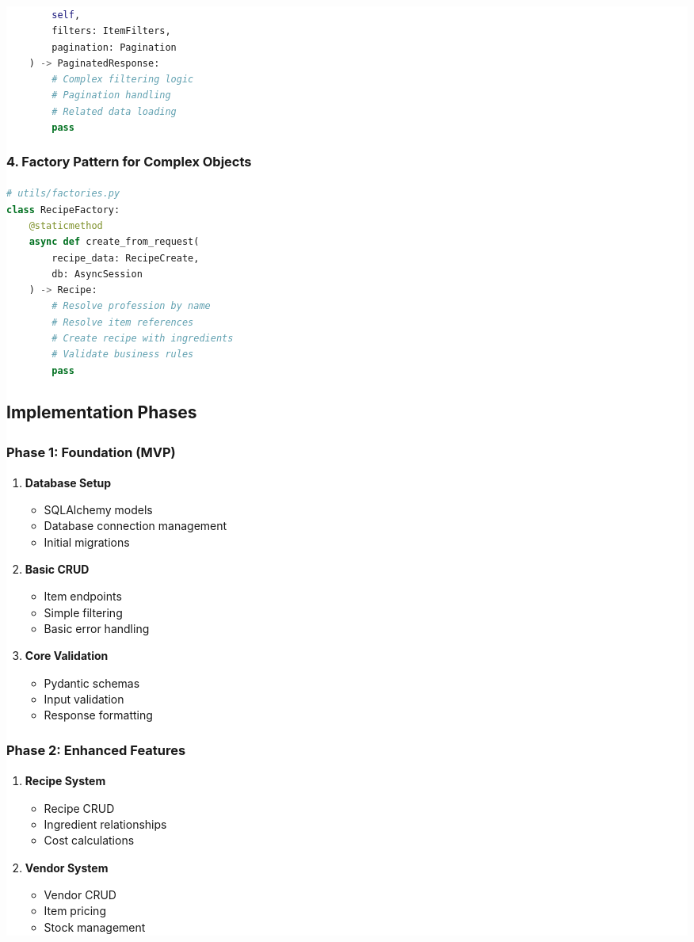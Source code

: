 ```python
        self, 
        filters: ItemFilters,
        pagination: Pagination
    ) -> PaginatedResponse:
        # Complex filtering logic
        # Pagination handling
        # Related data loading
        pass
```

### 4. Factory Pattern for Complex Objects
```python
# utils/factories.py
class RecipeFactory:
    @staticmethod
    async def create_from_request(
        recipe_data: RecipeCreate,
        db: AsyncSession
    ) -> Recipe:
        # Resolve profession by name
        # Resolve item references
        # Create recipe with ingredients
        # Validate business rules
        pass
```

## Implementation Phases

### Phase 1: Foundation (MVP)
1. **Database Setup**
   - SQLAlchemy models
   - Database connection management
   - Initial migrations
   
2. **Basic CRUD**
   - Item endpoints
   - Simple filtering
   - Basic error handling

3. **Core Validation**
   - Pydantic schemas
   - Input validation
   - Response formatting

### Phase 2: Enhanced Features
1. **Recipe System**
   - Recipe CRUD
   - Ingredient relationships
   - Cost calculations
   
2. **Vendor System**
   - Vendor CRUD
   - Item pricing
   - Stock management
